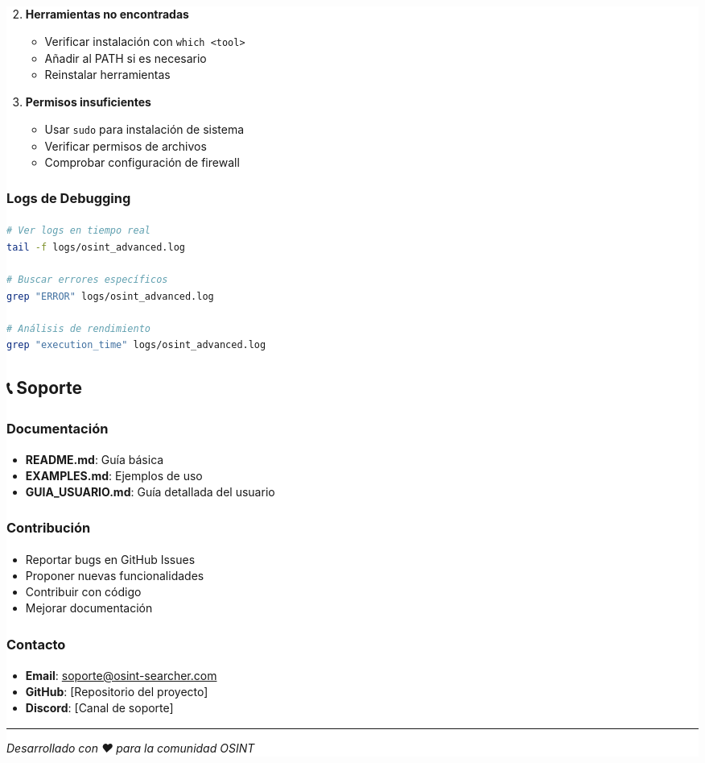 2. **Herramientas no encontradas**
   - Verificar instalación con `which <tool>`
   - Añadir al PATH si es necesario
   - Reinstalar herramientas

3. **Permisos insuficientes**
   - Usar `sudo` para instalación de sistema
   - Verificar permisos de archivos
   - Comprobar configuración de firewall

### Logs de Debugging
```bash
# Ver logs en tiempo real
tail -f logs/osint_advanced.log

# Buscar errores específicos
grep "ERROR" logs/osint_advanced.log

# Análisis de rendimiento
grep "execution_time" logs/osint_advanced.log
```

## 📞 Soporte

### Documentación
- **README.md**: Guía básica
- **EXAMPLES.md**: Ejemplos de uso
- **GUIA_USUARIO.md**: Guía detallada del usuario

### Contribución
- Reportar bugs en GitHub Issues
- Proponer nuevas funcionalidades
- Contribuir con código
- Mejorar documentación

### Contacto
- **Email**: soporte@osint-searcher.com
- **GitHub**: [Repositorio del proyecto]
- **Discord**: [Canal de soporte]

---

*Desarrollado con ❤️ para la comunidad OSINT*
